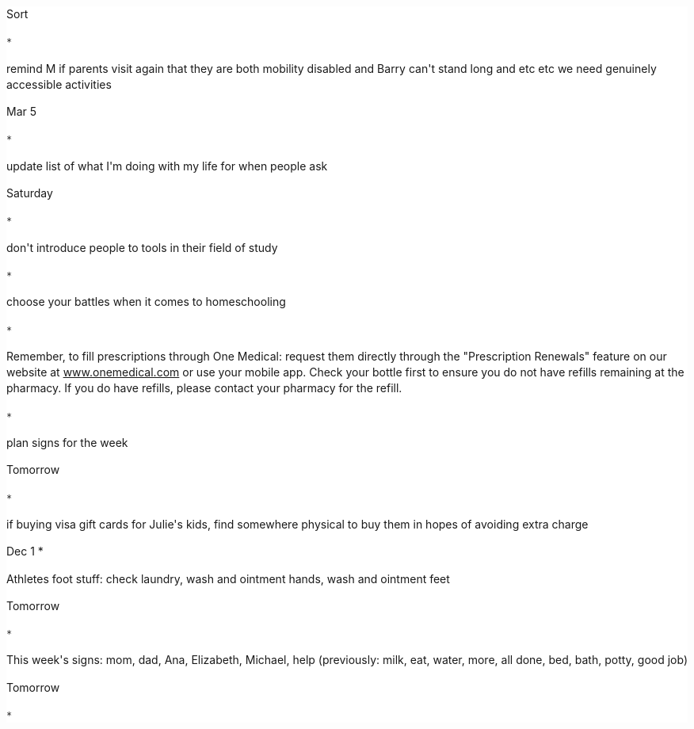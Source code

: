 Sort

	* 

remind M if parents visit again that they are both mobility disabled and Barry can't stand long and etc etc we need genuinely accessible activities

Mar 5



	* 

update list of what I'm doing with my life for when people ask

Saturday

	* 

don't introduce people to tools in their field of study




	* 

choose your battles when it comes to homeschooling




	* 

Remember, to fill prescriptions through One Medical: request them directly through the "Prescription Renewals" feature on our website at www.onemedical.com or use your mobile app. Check your bottle first to ensure you do not have refills remaining at the pharmacy. If you do have refills, please contact your pharmacy for the refill.

	* 

plan signs for the week

Tomorrow

	* 

if buying visa gift cards for Julie's kids, find somewhere physical to buy them in hopes of avoiding extra charge

Dec 1
	* 

Athletes foot stuff: check laundry, wash and ointment hands, wash and ointment feet

Tomorrow




	* 

This week's signs: mom, dad, Ana, Elizabeth, Michael, help (previously: milk, eat, water, more, all done, bed, bath, potty, good job)

Tomorrow

	* 
